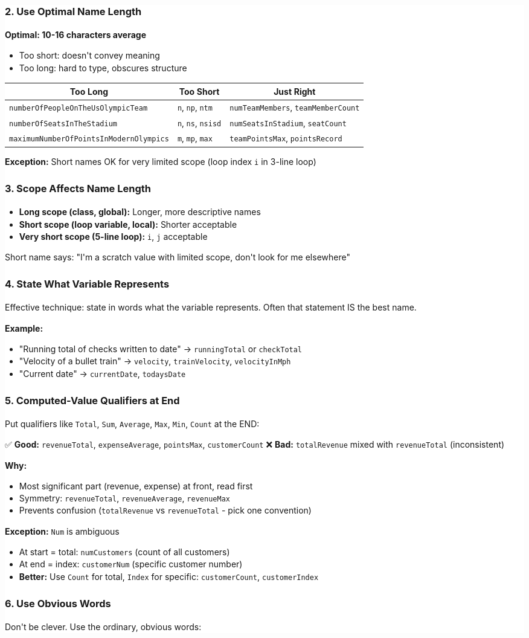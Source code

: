 ### 2. Use Optimal Name Length

**Optimal: 10-16 characters average**
- Too short: doesn't convey meaning
- Too long: hard to type, obscures structure

| Too Long | Too Short | Just Right |
|----------|-----------|------------|
| `numberOfPeopleOnTheUsOlympicTeam` | `n`, `np`, `ntm` | `numTeamMembers`, `teamMemberCount` |
| `numberOfSeatsInTheStadium` | `n`, `ns`, `nsisd` | `numSeatsInStadium`, `seatCount` |
| `maximumNumberOfPointsInModernOlympics` | `m`, `mp`, `max` | `teamPointsMax`, `pointsRecord` |

**Exception:** Short names OK for very limited scope (loop index `i` in 3-line loop)

### 3. Scope Affects Name Length

- **Long scope (class, global):** Longer, more descriptive names
- **Short scope (loop variable, local):** Shorter acceptable
- **Very short scope (5-line loop):** `i`, `j` acceptable

Short name says: "I'm a scratch value with limited scope, don't look for me elsewhere"

### 4. State What Variable Represents

Effective technique: state in words what the variable represents. Often that statement IS the best name.

**Example:**
- "Running total of checks written to date" → `runningTotal` or `checkTotal`
- "Velocity of a bullet train" → `velocity`, `trainVelocity`, `velocityInMph`
- "Current date" → `currentDate`, `todaysDate`

### 5. Computed-Value Qualifiers at End

Put qualifiers like `Total`, `Sum`, `Average`, `Max`, `Min`, `Count` at the END:

✅ **Good:** `revenueTotal`, `expenseAverage`, `pointsMax`, `customerCount`
❌ **Bad:** `totalRevenue` mixed with `revenueTotal` (inconsistent)

**Why:**
- Most significant part (revenue, expense) at front, read first
- Symmetry: `revenueTotal`, `revenueAverage`, `revenueMax`
- Prevents confusion (`totalRevenue` vs `revenueTotal` - pick one convention)

**Exception:** `Num` is ambiguous
- At start = total: `numCustomers` (count of all customers)
- At end = index: `customerNum` (specific customer number)
- **Better:** Use `Count` for total, `Index` for specific: `customerCount`, `customerIndex`

### 6. Use Obvious Words

Don't be clever. Use the ordinary, obvious words:
